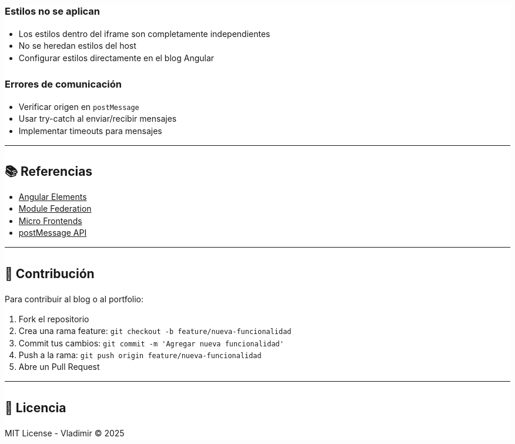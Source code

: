 ### Estilos no se aplican
- Los estilos dentro del iframe son completamente independientes
- No se heredan estilos del host
- Configurar estilos directamente en el blog Angular

### Errores de comunicación
- Verificar origen en `postMessage`
- Usar try-catch al enviar/recibir mensajes
- Implementar timeouts para mensajes

---

## 📚 Referencias

- [Angular Elements](https://angular.io/guide/elements)
- [Module Federation](https://webpack.js.org/concepts/module-federation/)
- [Micro Frontends](https://micro-frontends.org/)
- [postMessage API](https://developer.mozilla.org/en-US/docs/Web/API/Window/postMessage)

---

## 👥 Contribución

Para contribuir al blog o al portfolio:

1. Fork el repositorio
2. Crea una rama feature: `git checkout -b feature/nueva-funcionalidad`
3. Commit tus cambios: `git commit -m 'Agregar nueva funcionalidad'`
4. Push a la rama: `git push origin feature/nueva-funcionalidad`
5. Abre un Pull Request

---

## 📄 Licencia

MIT License - Vladimir © 2025
